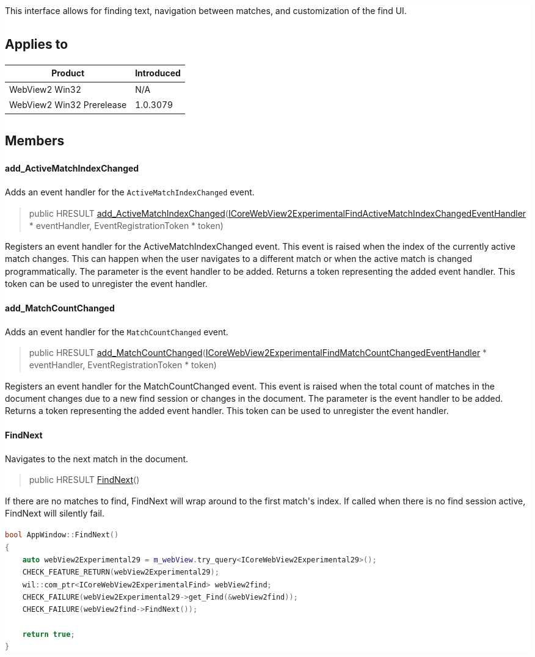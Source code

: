 This interface allows for finding text, navigation between matches, and customization of the find UI.

## Applies to

Product                         | Introduced
--------------------------------|---------------------------------------------
WebView2 Win32            |    N/A
WebView2 Win32 Prerelease |    1.0.3079

## Members

#### add_ActiveMatchIndexChanged

Adds an event handler for the `ActiveMatchIndexChanged` event.

> public HRESULT [add_ActiveMatchIndexChanged](#add_activematchindexchanged)([ICoreWebView2ExperimentalFindActiveMatchIndexChangedEventHandler](icorewebview2experimentalfindactivematchindexchangedeventhandler.md#icorewebview2experimentalfindactivematchindexchangedeventhandler) * eventHandler, EventRegistrationToken * token)

Registers an event handler for the ActiveMatchIndexChanged event. This event is raised when the index of the currently active match changes. This can happen when the user navigates to a different match or when the active match is changed programmatically. The parameter is the event handler to be added. Returns a token representing the added event handler. This token can be used to unregister the event handler.

#### add_MatchCountChanged

Adds an event handler for the `MatchCountChanged` event.

> public HRESULT [add_MatchCountChanged](#add_matchcountchanged)([ICoreWebView2ExperimentalFindMatchCountChangedEventHandler](icorewebview2experimentalfindmatchcountchangedeventhandler.md#icorewebview2experimentalfindmatchcountchangedeventhandler) * eventHandler, EventRegistrationToken * token)

Registers an event handler for the MatchCountChanged event. This event is raised when the total count of matches in the document changes due to a new find session or changes in the document. The parameter is the event handler to be added. Returns a token representing the added event handler. This token can be used to unregister the event handler.

#### FindNext

Navigates to the next match in the document.

> public HRESULT [FindNext](#findnext)()

If there are no matches to find, FindNext will wrap around to the first match's index. If called when there is no find session active, FindNext will silently fail.

```cpp
bool AppWindow::FindNext()
{
    auto webView2Experimental29 = m_webView.try_query<ICoreWebView2Experimental29>();
    CHECK_FEATURE_RETURN(webView2Experimental29);
    wil::com_ptr<ICoreWebView2ExperimentalFind> webView2find;
    CHECK_FAILURE(webView2Experimental29->get_Find(&webView2find));
    CHECK_FAILURE(webView2find->FindNext());

    return true;
}
```
